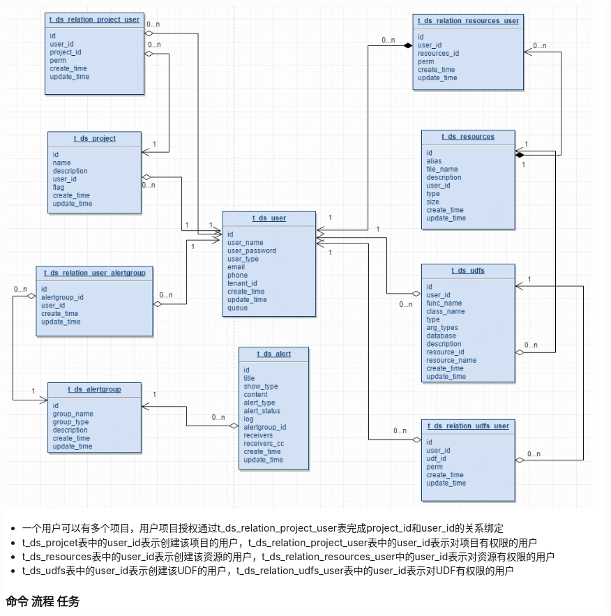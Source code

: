 ![image.png](/img/metadata-erd/project-resource-alert.png)

- 一个用户可以有多个项目，用户项目授权通过t_ds_relation_project_user表完成project_id和user_id的关系绑定<br />
- t_ds_projcet表中的user_id表示创建该项目的用户，t_ds_relation_project_user表中的user_id表示对项目有权限的用户<br />
- t_ds_resources表中的user_id表示创建该资源的用户，t_ds_relation_resources_user中的user_id表示对资源有权限的用户<br />
- t_ds_udfs表中的user_id表示创建该UDF的用户，t_ds_relation_udfs_user表中的user_id表示对UDF有权限的用户<br />
<a name="Bg2Sn"></a>
### 命令	流程	任务